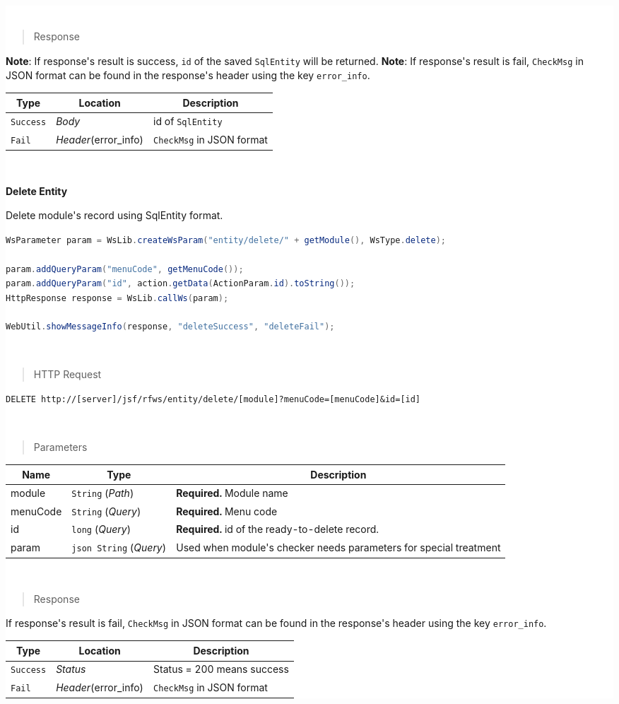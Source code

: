 <br/>

> Response

**Note**: If response's result is success, `id` of the saved `SqlEntity` will be returned. 
**Note**: If response's result is fail, `CheckMsg` in JSON format can be found in the response's header using the key `error_info`. 

| Type      | Location             | Description               |
| --------- | -------------------- | ------------------------- |
| `Success` | *Body*               | id of `SqlEntity`         |
| `Fail`    | *Header*(error_info) | `CheckMsg` in JSON format |

<br/>

**Delete Entity**

Delete module's record using SqlEntity format. 

```java
WsParameter param = WsLib.createWsParam("entity/delete/" + getModule(), WsType.delete);

param.addQueryParam("menuCode", getMenuCode());
param.addQueryParam("id", action.getData(ActionParam.id).toString());
HttpResponse response = WsLib.callWs(param);

WebUtil.showMessageInfo(response, "deleteSuccess", "deleteFail");
```

<br/>

> HTTP Request

`DELETE http://[server]/jsf/rfws/entity/delete/[module]?menuCode=[menuCode]&id=[id]`

<br/>

> Parameters

| Name     | Type                    | Description                              |
| -------- | ----------------------- | ---------------------------------------- |
| module   | `String` (*Path*)       | **Required.** Module name                |
| menuCode | `String` (*Query*)      | **Required.** Menu code                  |
| id       | `long` (*Query*)        | **Required.** id of the ready-to-delete record. |
| param    | `json String` (*Query*) | Used when module's checker needs parameters for special treatment |

<br/>

> Response

If response's result is fail, `CheckMsg` in JSON format can be found in the response's header using the key `error_info`. 

| Type      | Location             | Description                |
| --------- | -------------------- | -------------------------- |
| `Success` | *Status*             | Status = 200 means success |
| `Fail`    | *Header*(error_info) | `CheckMsg` in JSON format  |
